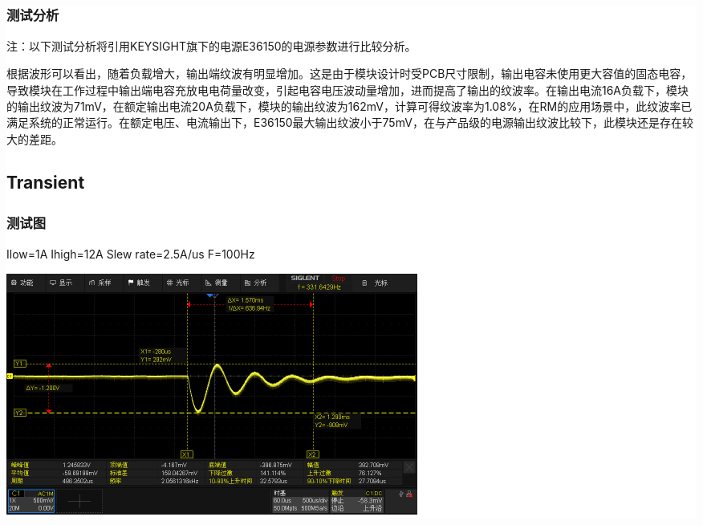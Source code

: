 ### 测试分析

注：以下测试分析将引用KEYSIGHT旗下的电源E36150的电源参数进行比较分析。

根据波形可以看出，随着负载增大，输出端纹波有明显增加。这是由于模块设计时受PCB尺寸限制，输出电容未使用更大容值的固态电容，导致模块在工作过程中输出端电容充放电电荷量改变，引起电容电压波动量增加，进而提高了输出的纹波率。在输出电流16A负载下，模块的输出纹波为71mV，在额定输出电流20A负载下，模块的输出纹波为162mV，计算可得纹波率为1.08%，在RM的应用场景中，此纹波率已满足系统的正常运行。在额定电压、电流输出下，E36150最大输出纹波小于75mV，在与产品级的电源输出纹波比较下，此模块还是存在较大的差距。

## Transient

### 测试图

Ilow=1A Ihigh=12A Slew rate=2.5A/us F=100Hz

<img src="图\动态响应电流上升.png" style="zoom:50%;" />
